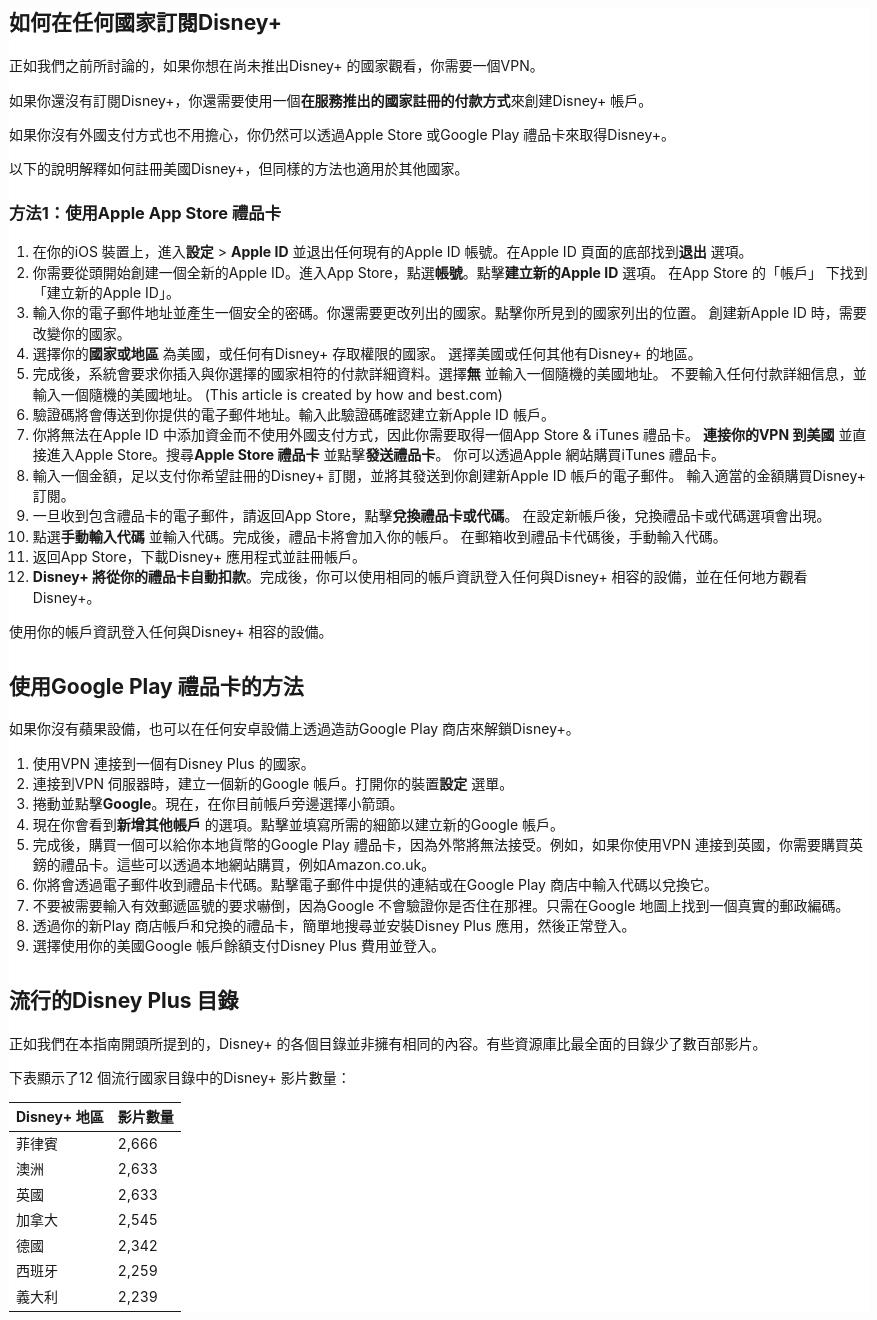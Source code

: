 ## 如何在任何國家訂閱Disney+

正如我們之前所討論的，如果你想在尚未推出Disney+ 的國家觀看，你需要一個VPN。

如果你還沒有訂閱Disney+，你還需要使用一個**在服務推出的國家註冊的付款方式**來創建Disney+ 帳戶。

如果你沒有外國支付方式也不用擔心，你仍然可以透過Apple Store 或Google Play 禮品卡來取得Disney+。

以下的說明解釋如何註冊美國Disney+，但同樣的方法也適用於其他國家。

### 方法1：使用Apple App Store 禮品卡

1. 在你的iOS 裝置上，進入**設定** > **Apple ID** 並退出任何現有的Apple ID 帳號。在Apple ID 頁面的底部找到**退出** 選項。
2. 你需要從頭開始創建一個全新的Apple ID。進入App Store，點選**帳號**。點擊**建立新的Apple ID** 選項。 在App Store 的「帳戶」 下找到「建立新的Apple ID」。
3. 輸入你的電子郵件地址並產生一個安全的密碼。你還需要更改列出的國家。點擊你所見到的國家列出的位置。 創建新Apple ID 時，需要改變你的國家。
4. 選擇你的**國家或地區** 為美國，或任何有Disney+ 存取權限的國家。 選擇美國或任何其他有Disney+ 的地區。
5. 完成後，系統會要求你插入與你選擇的國家相符的付款詳細資料。選擇**無** 並輸入一個隨機的美國地址。 不要輸入任何付款詳細信息，並輸入一個隨機的美國地址。 (This article is created by how and best.com)
6. 驗證碼將會傳送到你提供的電子郵件地址。輸入此驗證碼確認建立新Apple ID 帳戶。
7. 你將無法在Apple ID 中添加資金而不使用外國支付方式，因此你需要取得一個App Store & iTunes 禮品卡。 **連接你的VPN 到美國** 並直接進入Apple Store。搜尋**Apple Store 禮品卡** 並點擊**發送禮品卡**。 你可以透過Apple 網站購買iTunes 禮品卡。
8. 輸入一個金額，足以支付你希望註冊的Disney+ 訂閱，並將其發送到你創建新Apple ID 帳戶的電子郵件。 輸入適當的金額購買Disney+ 訂閱。
9. 一旦收到包含禮品卡的電子郵件，請返回App Store，點擊**兌換禮品卡或代碼**。 在設定新帳戶後，兌換禮品卡或代碼選項會出現。
10. 點選**手動輸入代碼** 並輸入代碼。完成後，禮品卡將會加入你的帳戶。 在郵箱收到禮品卡代碼後，手動輸入代碼。
11. 返回App Store，下載Disney+ 應用程式並註冊帳戶。
12. **Disney+ 將從你的禮品卡自動扣款**。完成後，你可以使用相同的帳戶資訊登入任何與Disney+ 相容的設備，並在任何地方觀看Disney+。

使用你的帳戶資訊登入任何與Disney+ 相容的設備。

## 使用Google Play 禮品卡的方法

如果你沒有蘋果設備，也可以在任何安卓設備上透過造訪Google Play 商店來解鎖Disney+。

1. 使用VPN 連接到一個有Disney Plus 的國家。
2. 連接到VPN 伺服器時，建立一個新的Google 帳戶。打開你的裝置**設定** 選單。
3. 捲動並點擊**Google**。現在，在你目前帳戶旁邊選擇小箭頭。
4. 現在你會看到**新增其他帳戶** 的選項。點擊並填寫所需的細節以建立新的Google 帳戶。
5. 完成後，購買一個可以給你本地貨幣的Google Play 禮品卡，因為外幣將無法接受。例如，如果你使用VPN 連接到英國，你需要購買英鎊的禮品卡。這些可以透過本地網站購買，例如Amazon.co.uk。
6. 你將會透過電子郵件收到禮品卡代碼。點擊電子郵件中提供的連結或在Google Play 商店中輸入代碼以兌換它。
7. 不要被需要輸入有效郵遞區號的要求嚇倒，因為Google 不會驗證你是否住在那裡。只需在Google 地圖上找到一個真實的郵政編碼。
8. 透過你的新Play 商店帳戶和兌換的禮品卡，簡單地搜尋並安裝Disney Plus 應用，然後正常登入。
9. 選擇使用你的美國Google 帳戶餘額支付Disney Plus 費用並登入。

## 流行的Disney Plus 目錄

正如我們在本指南開頭所提到的，Disney+ 的各個目錄並非擁有相同的內容。有些資源庫比最全面的目錄少了數百部影片。

下表顯示了12 個流行國家目錄中的Disney+ 影片數量：

| Disney+ 地區| 影片數量|
| --- | --- |
| 菲律賓| 2,666 |
| 澳洲| 2,633 |
| 英國| 2,633 |
| 加拿大| 2,545 |
| 德國| 2,342 |
| 西班牙| 2,259 |
| 義大利| 2,239 |
